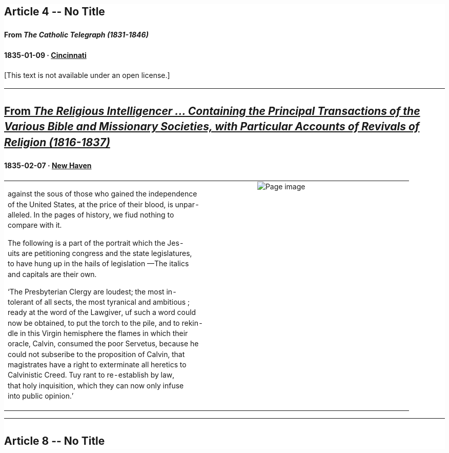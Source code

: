 
## Article 4 -- No Title

#### From _The Catholic Telegraph (1831-1846)_

#### 1835-01-09 &middot; [Cincinnati](http://dbpedia.org/resource/Cincinnati)

[This text is not available under an open license.]

---

## [From _The Religious Intelligencer ... Containing the Principal Transactions of the Various Bible and Missionary Societies, with Particular Accounts of Revivals of Religion (1816-1837)_](https://archive.org/details/sim_religious-intelligencer_1835-02-07_19_37/page/n3/mode/1up?view=theater)

#### 1835-02-07 &middot; [New Haven](http://dbpedia.org/resource/New_Haven%2C_Connecticut)

<table style="width: 100%;"><tr><td style="width: 50%">

  
against the sous of those who gained the independence  
of the United States, at the price of their blood, is unpar-  
alleled. In the pages of history, we fiud nothing to  
compare with it.  
  
The following is a part of the portrait which the Jes-  
uits are petitioning congress and the state legislatures,  
to have hung up in the hails of legislation —The italics  
and capitals are their own.  
  
‘The Presbyterian Clergy are loudest; the most in-  
tolerant of all sects, the most tyranical and ambitious ;  
ready at the word of the Lawgiver, uf such a word could  
now be obtained, to put the torch to the pile, and to rekin-  
dle in this Virgin hemisphere the flames in which their  
oracle, Calvin, consumed the poor Servetus, because he  
could not subseribe to the proposition of Calvin, that  
magistrates have a right to exterminate all heretics to  
Calvinistic Creed. Tuy rant to re-establish by law,  
that holy inquisition, which they can now only infuse  
into public opinion.’
</td><td style="width: 50%; max-height: 75%; margin: auto; display: block;">
<img alt="Page image" src="https://iiif.archive.org/image/iiif/2/sim_religious-intelligencer_1835-02-07_19_37%2Fsim_religious-intelligencer_1835-02-07_19_37_jp2.zip%2Fsim_religious-intelligencer_1835-02-07_19_37_jp2%2Fsim_religious-intelligencer_1835-02-07_19_37_0003.jp2/pct:53.27560240963855,50.602409638554214,37.68825301204819,19.528112449799195/600,/0/default.jpg"/>
</td>
</tr></table>

---

## Article 8 -- No Title
